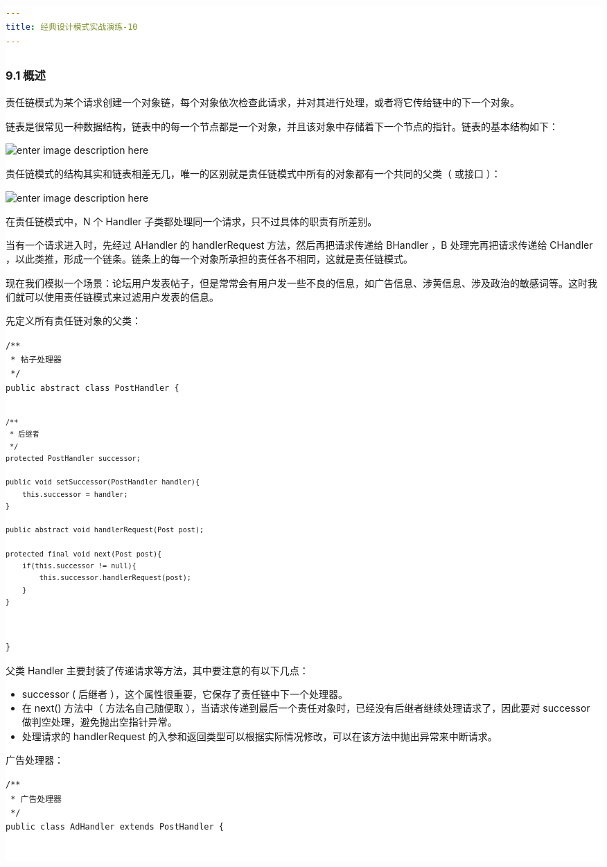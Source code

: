 ```yaml
---
title: 经典设计模式实战演练-10
---
```

<article id="topicContainer" class="column_content"><h2 class="topic_title"></h2><div><h3 id="91">9.1 概述</h3>
<p>责任链模式为某个请求创建一个对象链，每个对象依次检查此请求，并对其进行处理，或者将它传给链中的下一个对象。</p>
<p>链表是很常见一种数据结构，链表中的每一个节点都是一个对象，并且该对象中存储着下一个节点的指针。链表的基本结构如下：</p>
<p><img src="http://images.gitbook.cn/269a92a0-7d9a-11e8-83ac-0d4f055d54e5" alt="enter image description here" /></p>
<p>责任链模式的结构其实和链表相差无几，唯一的区别就是责任链模式中所有的对象都有一个共同的父类（ 或接口 ）：</p>
<p><img src="http://images.gitbook.cn/2af9d8a0-7d9b-11e8-b87a-bd0081979594" alt="enter image description here" /></p>
<p>在责任链模式中，N 个 Handler 子类都处理同一个请求，只不过具体的职责有所差别。</p>
<p>当有一个请求进入时，先经过 AHandler 的 handlerRequest 方法，然后再把请求传递给 BHandler ，B 处理完再把请求传递给 CHandler ，以此类推，形成一个链条。链条上的每一个对象所承担的责任各不相同，这就是责任链模式。</p>
<p>现在我们模拟一个场景：论坛用户发表帖子，但是常常会有用户发一些不良的信息，如广告信息、涉黄信息、涉及政治的敏感词等。这时我们就可以使用责任链模式来过滤用户发表的信息。</p>
<p>先定义所有责任链对象的父类：</p>
<pre><code>/**
 * 帖子处理器
 */
public abstract class PostHandler {

    /**
     * 后继者
     */
    protected PostHandler successor;

    public void setSuccessor(PostHandler handler){
        this.successor = handler;
    }

    public abstract void handlerRequest(Post post);

    protected final void next(Post post){
        if(this.successor != null){
            this.successor.handlerRequest(post);
        }
    }
}
</code></pre>
<p>父类 Handler 主要封装了传递请求等方法，其中要注意的有以下几点：</p>
<ul>
<li>successor ( 后继者 ），这个属性很重要，它保存了责任链中下一个处理器。</li>
<li>在 next() 方法中（ 方法名自己随便取 ），当请求传递到最后一个责任对象时，已经没有后继者继续处理请求了，因此要对 successor 做判空处理，避免抛出空指针异常。</li>
<li>处理请求的 handlerRequest 的入参和返回类型可以根据实际情况修改，可以在该方法中抛出异常来中断请求。</li>
</ul>
<p>广告处理器：</p>
<pre><code>/**
 * 广告处理器
 */
public class AdHandler extends PostHandler {
